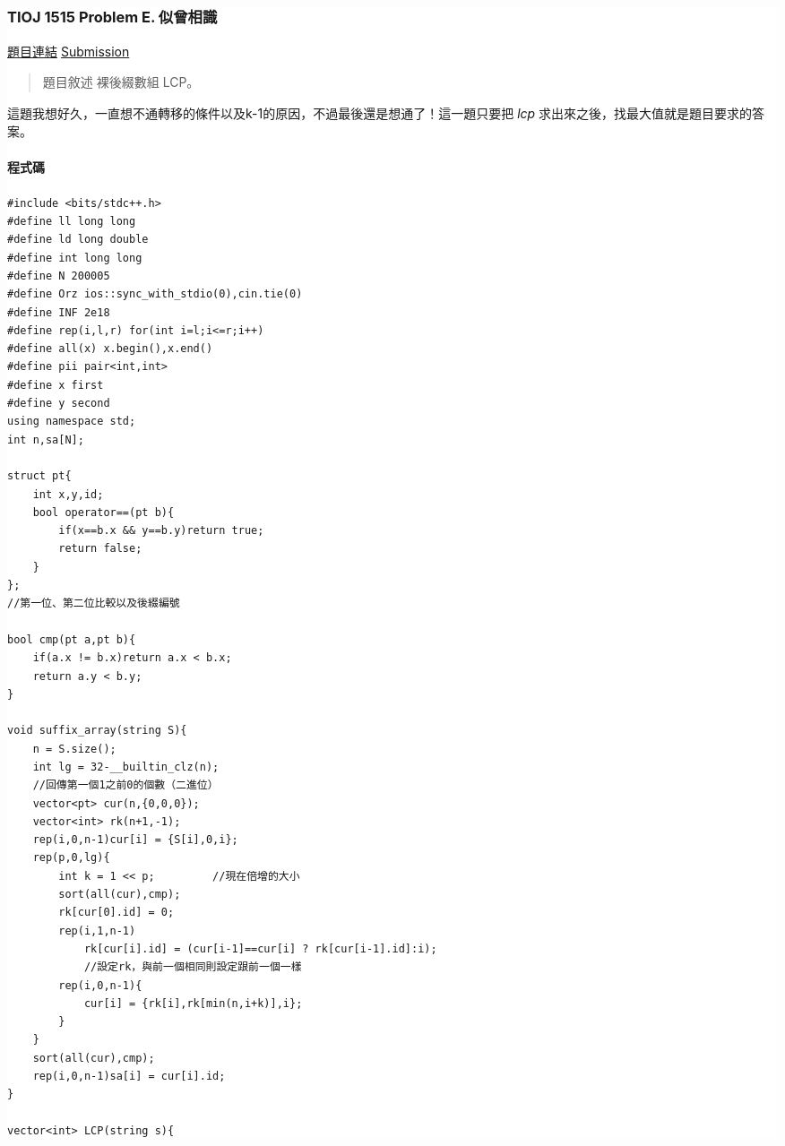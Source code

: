 ### TIOJ 1515 Problem E. 似曾相識

[題目連結](https://tioj.ck.tp.edu.tw/problems/1515)
[Submission](https://tioj.ck.tp.edu.tw/submissions/264483)
> 題目敘述
裸後綴數組 LCP。

這題我想好久，一直想不通轉移的條件以及k-1的原因，不過最後還是想通了！這一題只要把 $lcp$ 求出來之後，找最大值就是題目要求的答案。

#### 程式碼

```cpp=
#include <bits/stdc++.h>
#define ll long long
#define ld long double
#define int long long
#define N 200005
#define Orz ios::sync_with_stdio(0),cin.tie(0)
#define INF 2e18
#define rep(i,l,r) for(int i=l;i<=r;i++)
#define all(x) x.begin(),x.end()
#define pii pair<int,int>
#define x first
#define y second
using namespace std;
int n,sa[N];

struct pt{
    int x,y,id;
    bool operator==(pt b){
        if(x==b.x && y==b.y)return true;
        return false;
    }
};
//第一位、第二位比較以及後綴編號

bool cmp(pt a,pt b){
    if(a.x != b.x)return a.x < b.x;
    return a.y < b.y;
}

void suffix_array(string S){
    n = S.size();
    int lg = 32-__builtin_clz(n);
    //回傳第一個1之前0的個數（二進位）
    vector<pt> cur(n,{0,0,0});
    vector<int> rk(n+1,-1);
    rep(i,0,n-1)cur[i] = {S[i],0,i};
    rep(p,0,lg){
        int k = 1 << p;         //現在倍增的大小
        sort(all(cur),cmp);
        rk[cur[0].id] = 0;
        rep(i,1,n-1)
            rk[cur[i].id] = (cur[i-1]==cur[i] ? rk[cur[i-1].id]:i);
            //設定rk，與前一個相同則設定跟前一個一樣
        rep(i,0,n-1){
            cur[i] = {rk[i],rk[min(n,i+k)],i};
        }
    }
    sort(all(cur),cmp);
    rep(i,0,n-1)sa[i] = cur[i].id;
}

vector<int> LCP(string s){
```